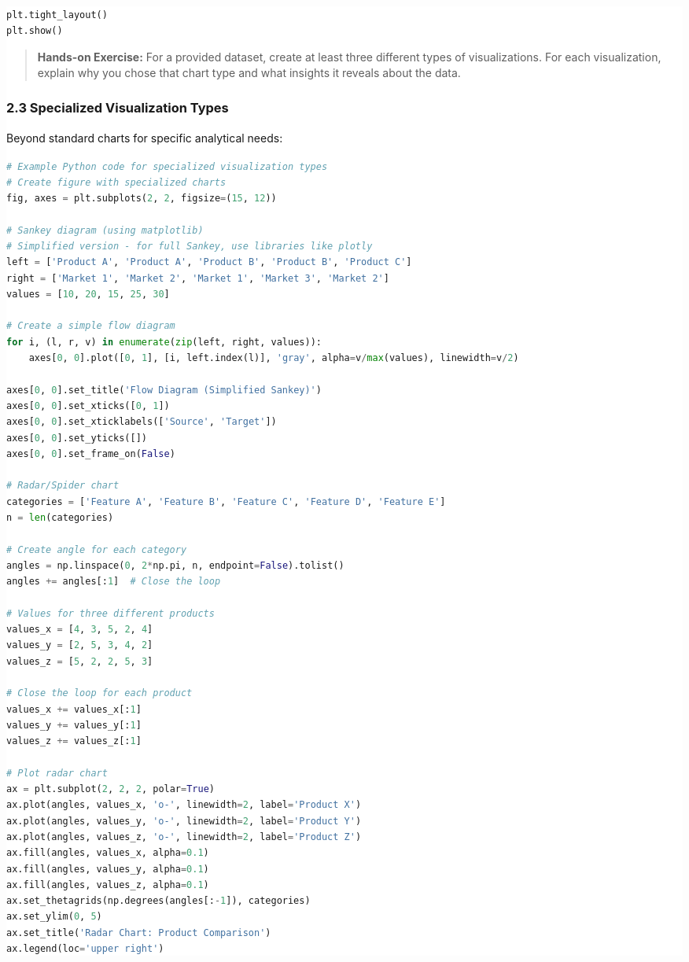 ```python
plt.tight_layout()
plt.show()
```

> **Hands-on Exercise:** For a provided dataset, create at least three different types of visualizations. For each visualization, explain why you chose that chart type and what insights it reveals about the data.

### 2.3 Specialized Visualization Types

Beyond standard charts for specific analytical needs:

```python
# Example Python code for specialized visualization types
# Create figure with specialized charts
fig, axes = plt.subplots(2, 2, figsize=(15, 12))

# Sankey diagram (using matplotlib)
# Simplified version - for full Sankey, use libraries like plotly
left = ['Product A', 'Product A', 'Product B', 'Product B', 'Product C']
right = ['Market 1', 'Market 2', 'Market 1', 'Market 3', 'Market 2']
values = [10, 20, 15, 25, 30]

# Create a simple flow diagram
for i, (l, r, v) in enumerate(zip(left, right, values)):
    axes[0, 0].plot([0, 1], [i, left.index(l)], 'gray', alpha=v/max(values), linewidth=v/2)
    
axes[0, 0].set_title('Flow Diagram (Simplified Sankey)')
axes[0, 0].set_xticks([0, 1])
axes[0, 0].set_xticklabels(['Source', 'Target'])
axes[0, 0].set_yticks([])
axes[0, 0].set_frame_on(False)

# Radar/Spider chart
categories = ['Feature A', 'Feature B', 'Feature C', 'Feature D', 'Feature E']
n = len(categories)

# Create angle for each category
angles = np.linspace(0, 2*np.pi, n, endpoint=False).tolist()
angles += angles[:1]  # Close the loop

# Values for three different products
values_x = [4, 3, 5, 2, 4]
values_y = [2, 5, 3, 4, 2]
values_z = [5, 2, 2, 5, 3]

# Close the loop for each product
values_x += values_x[:1]
values_y += values_y[:1]
values_z += values_z[:1]

# Plot radar chart
ax = plt.subplot(2, 2, 2, polar=True)
ax.plot(angles, values_x, 'o-', linewidth=2, label='Product X')
ax.plot(angles, values_y, 'o-', linewidth=2, label='Product Y')
ax.plot(angles, values_z, 'o-', linewidth=2, label='Product Z')
ax.fill(angles, values_x, alpha=0.1)
ax.fill(angles, values_y, alpha=0.1)
ax.fill(angles, values_z, alpha=0.1)
ax.set_thetagrids(np.degrees(angles[:-1]), categories)
ax.set_ylim(0, 5)
ax.set_title('Radar Chart: Product Comparison')
ax.legend(loc='upper right')

```